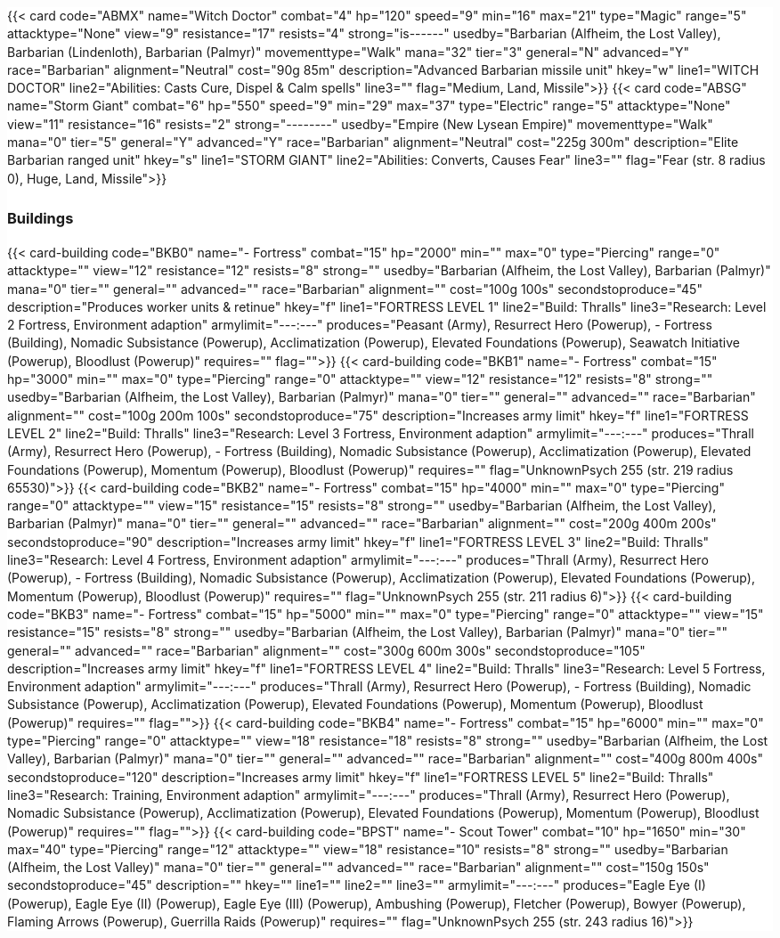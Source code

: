 {{< card code="ABMX" name="Witch Doctor" combat="4" hp="120" speed="9" min="16" max="21" type="Magic" range="5" attacktype="None" view="9" resistance="17" resists="4" strong="is------" usedby="Barbarian (Alfheim, the Lost Valley), Barbarian (Lindenloth), Barbarian (Palmyr)" movementtype="Walk" mana="32" tier="3" general="N" advanced="Y" race="Barbarian" alignment="Neutral" cost="90g 85m" description="Advanced Barbarian missile unit" hkey="w" line1="WITCH DOCTOR" line2="Abilities: Casts Cure, Dispel & Calm spells" line3="" flag="Medium, Land, Missile">}}
{{< card code="ABSG" name="Storm Giant" combat="6" hp="550" speed="9" min="29" max="37" type="Electric" range="5" attacktype="None" view="11" resistance="16" resists="2" strong="--------" usedby="Empire (New Lysean Empire)" movementtype="Walk" mana="0" tier="5" general="Y" advanced="Y" race="Barbarian" alignment="Neutral" cost="225g 300m" description="Elite Barbarian ranged unit" hkey="s" line1="STORM GIANT" line2="Abilities: Converts, Causes Fear" line3="" flag="Fear (str. 8 radius 0), Huge, Land, Missile">}}
### Buildings

{{< card-building code="BKB0" name="- Fortress" combat="15" hp="2000" min="" max="0" type="Piercing" range="0" attacktype="" view="12" resistance="12" resists="8" strong="" usedby="Barbarian (Alfheim, the Lost Valley), Barbarian (Palmyr)" mana="0" tier="" general="" advanced="" race="Barbarian" alignment="" cost="100g 100s" secondstoproduce="45" description="Produces worker units & retinue" hkey="f" line1="FORTRESS LEVEL 1" line2="Build: Thralls" line3="Research: Level 2 Fortress, Environment adaption" armylimit="---:---" produces="Peasant (Army), Resurrect Hero (Powerup), - Fortress (Building), Nomadic Subsistance (Powerup), Acclimatization (Powerup), Elevated Foundations (Powerup), Seawatch Initiative (Powerup), Bloodlust (Powerup)" requires="" flag="">}}
{{< card-building code="BKB1" name="- Fortress" combat="15" hp="3000" min="" max="0" type="Piercing" range="0" attacktype="" view="12" resistance="12" resists="8" strong="" usedby="Barbarian (Alfheim, the Lost Valley), Barbarian (Palmyr)" mana="0" tier="" general="" advanced="" race="Barbarian" alignment="" cost="100g 200m 100s" secondstoproduce="75" description="Increases army limit" hkey="f" line1="FORTRESS LEVEL 2" line2="Build: Thralls" line3="Research: Level 3 Fortress, Environment adaption" armylimit="---:---" produces="Thrall (Army), Resurrect Hero (Powerup), - Fortress (Building), Nomadic Subsistance (Powerup), Acclimatization (Powerup), Elevated Foundations (Powerup), Momentum (Powerup), Bloodlust (Powerup)" requires="" flag="UnknownPsych 255 (str. 219 radius 65530)">}}
{{< card-building code="BKB2" name="- Fortress" combat="15" hp="4000" min="" max="0" type="Piercing" range="0" attacktype="" view="15" resistance="15" resists="8" strong="" usedby="Barbarian (Alfheim, the Lost Valley), Barbarian (Palmyr)" mana="0" tier="" general="" advanced="" race="Barbarian" alignment="" cost="200g 400m 200s" secondstoproduce="90" description="Increases army limit" hkey="f" line1="FORTRESS LEVEL 3" line2="Build: Thralls" line3="Research: Level 4 Fortress, Environment adaption" armylimit="---:---" produces="Thrall (Army), Resurrect Hero (Powerup), - Fortress (Building), Nomadic Subsistance (Powerup), Acclimatization (Powerup), Elevated Foundations (Powerup), Momentum (Powerup), Bloodlust (Powerup)" requires="" flag="UnknownPsych 255 (str. 211 radius 6)">}}
{{< card-building code="BKB3" name="- Fortress" combat="15" hp="5000" min="" max="0" type="Piercing" range="0" attacktype="" view="15" resistance="15" resists="8" strong="" usedby="Barbarian (Alfheim, the Lost Valley), Barbarian (Palmyr)" mana="0" tier="" general="" advanced="" race="Barbarian" alignment="" cost="300g 600m 300s" secondstoproduce="105" description="Increases army limit" hkey="f" line1="FORTRESS LEVEL 4" line2="Build: Thralls" line3="Research: Level 5 Fortress, Environment adaption" armylimit="---:---" produces="Thrall (Army), Resurrect Hero (Powerup), - Fortress (Building), Nomadic Subsistance (Powerup), Acclimatization (Powerup), Elevated Foundations (Powerup), Momentum (Powerup), Bloodlust (Powerup)" requires="" flag="">}}
{{< card-building code="BKB4" name="- Fortress" combat="15" hp="6000" min="" max="0" type="Piercing" range="0" attacktype="" view="18" resistance="18" resists="8" strong="" usedby="Barbarian (Alfheim, the Lost Valley), Barbarian (Palmyr)" mana="0" tier="" general="" advanced="" race="Barbarian" alignment="" cost="400g 800m 400s" secondstoproduce="120" description="Increases army limit" hkey="f" line1="FORTRESS LEVEL 5" line2="Build: Thralls" line3="Research: Training, Environment adaption" armylimit="---:---" produces="Thrall (Army), Resurrect Hero (Powerup), Nomadic Subsistance (Powerup), Acclimatization (Powerup), Elevated Foundations (Powerup), Momentum (Powerup), Bloodlust (Powerup)" requires="" flag="">}}
{{< card-building code="BPST" name="- Scout Tower" combat="10" hp="1650" min="30" max="40" type="Piercing" range="12" attacktype="" view="18" resistance="10" resists="8" strong="" usedby="Barbarian (Alfheim, the Lost Valley)" mana="0" tier="" general="" advanced="" race="Barbarian" alignment="" cost="150g 150s" secondstoproduce="45" description="" hkey="" line1="" line2="" line3="" armylimit="---:---" produces="Eagle Eye (I) (Powerup), Eagle Eye (II) (Powerup), Eagle Eye (III) (Powerup), Ambushing (Powerup), Fletcher (Powerup), Bowyer (Powerup), Flaming Arrows (Powerup), Guerrilla Raids (Powerup)" requires="" flag="UnknownPsych 255 (str. 243 radius 16)">}}